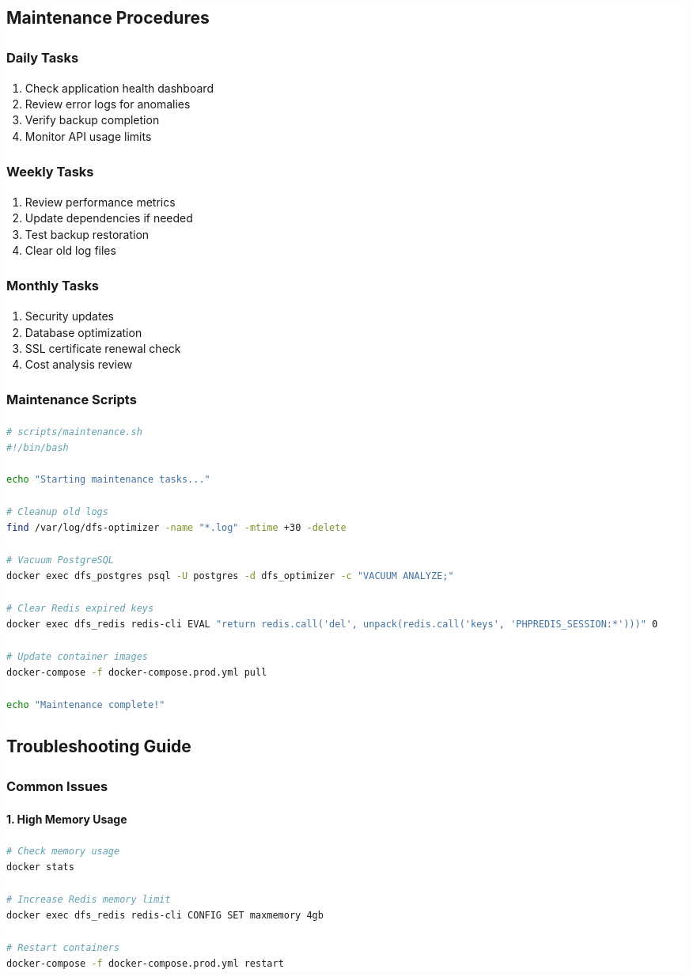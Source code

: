 ## Maintenance Procedures

### Daily Tasks
1. Check application health dashboard
2. Review error logs for anomalies
3. Verify backup completion
4. Monitor API usage limits

### Weekly Tasks
1. Review performance metrics
2. Update dependencies if needed
3. Test backup restoration
4. Clear old log files

### Monthly Tasks
1. Security updates
2. Database optimization
3. SSL certificate renewal check
4. Cost analysis review

### Maintenance Scripts
```bash
# scripts/maintenance.sh
#!/bin/bash

echo "Starting maintenance tasks..."

# Cleanup old logs
find /var/log/dfs-optimizer -name "*.log" -mtime +30 -delete

# Vacuum PostgreSQL
docker exec dfs_postgres psql -U postgres -d dfs_optimizer -c "VACUUM ANALYZE;"

# Clear Redis expired keys
docker exec dfs_redis redis-cli EVAL "return redis.call('del', unpack(redis.call('keys', 'PHPREDIS_SESSION:*')))" 0

# Update container images
docker-compose -f docker-compose.prod.yml pull

echo "Maintenance complete!"
```

## Troubleshooting Guide

### Common Issues

#### 1. High Memory Usage
```bash
# Check memory usage
docker stats

# Increase Redis memory limit
docker exec dfs_redis redis-cli CONFIG SET maxmemory 4gb

# Restart containers
docker-compose -f docker-compose.prod.yml restart
```
